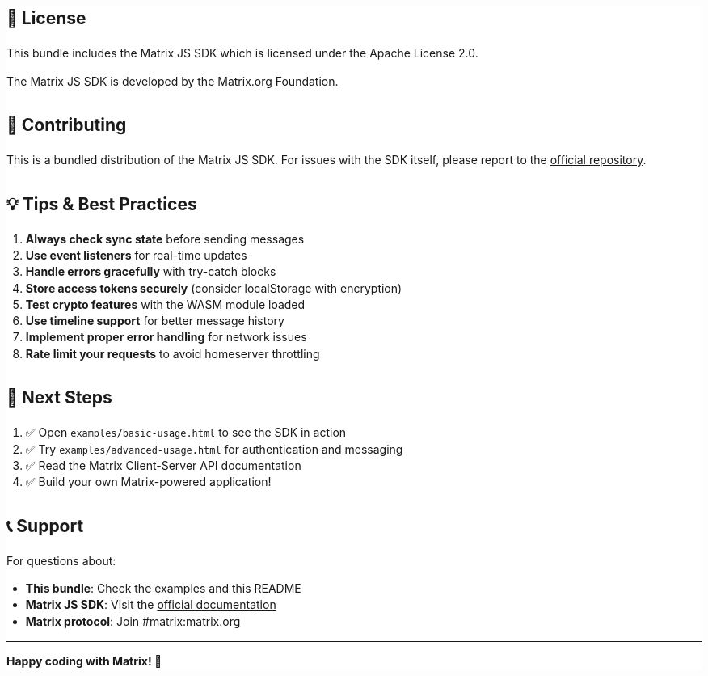 ## 📝 License

This bundle includes the Matrix JS SDK which is licensed under the Apache License 2.0.

The Matrix JS SDK is developed by the Matrix.org Foundation.

## 🤝 Contributing

This is a bundled distribution of the Matrix JS SDK. For issues with the SDK itself, please report to the [official repository](https://github.com/matrix-org/matrix-js-sdk).

## 💡 Tips & Best Practices

1. **Always check sync state** before sending messages
2. **Use event listeners** for real-time updates
3. **Handle errors gracefully** with try-catch blocks
4. **Store access tokens securely** (consider localStorage with encryption)
5. **Test crypto features** with the WASM module loaded
6. **Use timeline support** for better message history
7. **Implement proper error handling** for network issues
8. **Rate limit your requests** to avoid homeserver throttling

## 🎯 Next Steps

1. ✅ Open `examples/basic-usage.html` to see the SDK in action
2. ✅ Try `examples/advanced-usage.html` for authentication and messaging
3. ✅ Read the Matrix Client-Server API documentation
4. ✅ Build your own Matrix-powered application!

## 📞 Support

For questions about:
- **This bundle**: Check the examples and this README
- **Matrix JS SDK**: Visit the [official documentation](https://matrix-org.github.io/matrix-js-sdk/)
- **Matrix protocol**: Join [#matrix:matrix.org](https://matrix.to/#/#matrix:matrix.org)

---

**Happy coding with Matrix! 🚀**
